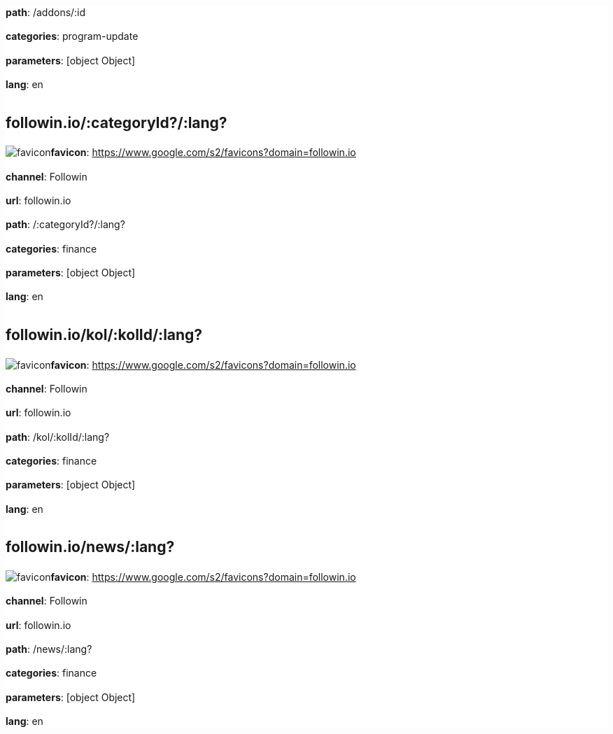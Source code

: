 **path**: /addons/:id

**categories**: program-update

**parameters**: [object Object]

**lang**: en


## followin.io/:categoryId?/:lang?

![favicon](https://www.google.com/s2/favicons?domain=followin.io)**favicon**: https://www.google.com/s2/favicons?domain=followin.io

**channel**: Followin

**url**: followin.io

**path**: /:categoryId?/:lang?

**categories**: finance

**parameters**: [object Object]

**lang**: en


## followin.io/kol/:kolId/:lang?

![favicon](https://www.google.com/s2/favicons?domain=followin.io)**favicon**: https://www.google.com/s2/favicons?domain=followin.io

**channel**: Followin

**url**: followin.io

**path**: /kol/:kolId/:lang?

**categories**: finance

**parameters**: [object Object]

**lang**: en


## followin.io/news/:lang?

![favicon](https://www.google.com/s2/favicons?domain=followin.io)**favicon**: https://www.google.com/s2/favicons?domain=followin.io

**channel**: Followin

**url**: followin.io

**path**: /news/:lang?

**categories**: finance

**parameters**: [object Object]

**lang**: en

